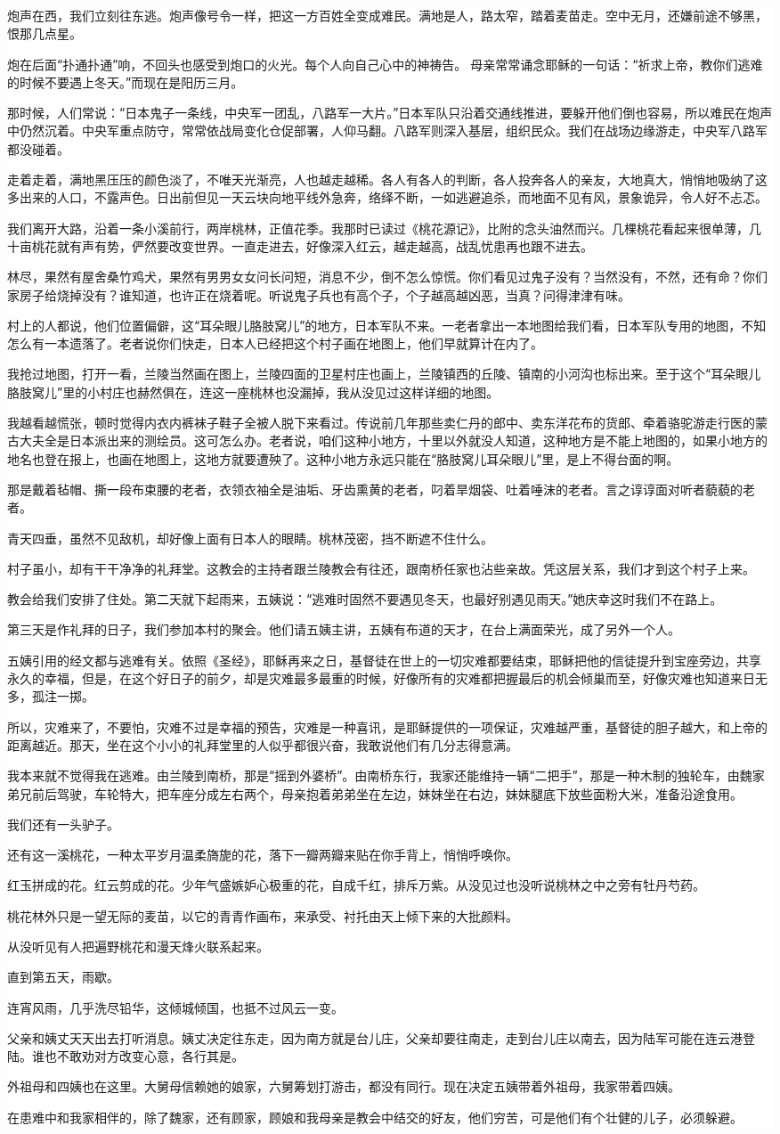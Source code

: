 炮声在西，我们立刻往东逃。炮声像号令一样，把这一方百姓全变成难民。满地是人，路太窄，踏着麦苗走。空中无月，还嫌前途不够黑，恨那几点星。

炮在后面“扑通扑通”响，不回头也感受到炮口的火光。每个人向自己心中的神祷告。 母亲常常诵念耶稣的一句话：“祈求上帝，教你们逃难的时候不要遇上冬天。”而现在是阳历三月。

那时候，人们常说：“日本鬼子一条线，中央军一团乱，八路军一大片。”日本军队只沿着交通线推进，要躲开他们倒也容易，所以难民在炮声中仍然沉着。中央军重点防守，常常依战局变化仓促部署，人仰马翻。八路军则深入基层，组织民众。我们在战场边缘游走，中央军八路军都没碰着。

走着走着，满地黑压压的颜色淡了，不唯天光渐亮，人也越走越稀。各人有各人的判断，各人投奔各人的亲友，大地真大，悄悄地吸纳了这多出来的人口，不露声色。日出前但见一天云块向地平线外急奔，络绎不断，一如逃避追杀，而地面不见有风，景象诡异，令人好不忐忑。

我们离开大路，沿着一条小溪前行，两岸桃林，正值花季。我那时已读过《桃花源记》，比附的念头油然而兴。几棵桃花看起来很单薄，几十亩桃花就有声有势，俨然要改变世界。一直走进去，好像深入红云，越走越高，战乱忧患再也跟不进去。

林尽，果然有屋舍桑竹鸡犬，果然有男男女女问长问短，消息不少，倒不怎么惊慌。你们看见过鬼子没有？当然没有，不然，还有命？你们家房子给烧掉没有？谁知道，也许正在烧着呢。听说鬼子兵也有高个子，个子越高越凶恶，当真？问得津津有味。

村上的人都说，他们位置偏僻，这“耳朵眼儿胳肢窝儿”的地方，日本军队不来。一老者拿出一本地图给我们看，日本军队专用的地图，不知怎么有一本遗落了。老者说你们快走，日本人已经把这个村子画在地图上，他们早就算计在内了。

我抢过地图，打开一看，兰陵当然画在图上，兰陵四面的卫星村庄也画上，兰陵镇西的丘陵、镇南的小河沟也标出来。至于这个“耳朵眼儿胳肢窝儿”里的小村庄也赫然俱在，连这一座桃林也没漏掉，我从没见过这样详细的地图。

我越看越慌张，顿时觉得内衣内裤袜子鞋子全被人脱下来看过。传说前几年那些卖仁丹的郎中、卖东洋花布的货郎、牵着骆驼游走行医的蒙古大夫全是日本派出来的测绘员。这可怎么办。老者说，咱们这种小地方，十里以外就没人知道，这种地方是不能上地图的，如果小地方的地名也登在报上，也画在地图上，这地方就要遭殃了。这种小地方永远只能在“胳肢窝儿耳朵眼儿”里，是上不得台面的啊。

那是戴着毡帽、撕一段布束腰的老者，衣领衣袖全是油垢、牙齿熏黄的老者，叼着旱烟袋、吐着唾沫的老者。言之谆谆面对听者藐藐的老者。

青天四垂，虽然不见敌机，却好像上面有日本人的眼睛。桃林茂密，挡不断遮不住什么。

村子虽小，却有干干净净的礼拜堂。这教会的主持者跟兰陵教会有往还，跟南桥任家也沾些亲故。凭这层关系，我们才到这个村子上来。

教会给我们安排了住处。第二天就下起雨来，五姨说：“逃难时固然不要遇见冬天，也最好别遇见雨天。”她庆幸这时我们不在路上。

第三天是作礼拜的日子，我们参加本村的聚会。他们请五姨主讲，五姨有布道的天才，在台上满面荣光，成了另外一个人。

五姨引用的经文都与逃难有关。依照《圣经》，耶稣再来之日，基督徒在世上的一切灾难都要结束，耶稣把他的信徒提升到宝座旁边，共享永久的幸福，但是，在这个好日子的前夕，却是灾难最多最重的时候，好像所有的灾难都把握最后的机会倾巢而至，好像灾难也知道来日无多，孤注一掷。

所以，灾难来了，不要怕，灾难不过是幸福的预告，灾难是一种喜讯，是耶稣提供的一项保证，灾难越严重，基督徒的胆子越大，和上帝的距离越近。那天，坐在这个小小的礼拜堂里的人似乎都很兴奋，我敢说他们有几分志得意满。

我本来就不觉得我在逃难。由兰陵到南桥，那是“摇到外婆桥”。由南桥东行，我家还能维持一辆“二把手”，那是一种木制的独轮车，由魏家弟兄前后驾驶，车轮特大，把车座分成左右两个，母亲抱着弟弟坐在左边，妹妹坐在右边，妹妹腿底下放些面粉大米，准备沿途食用。

我们还有一头驴子。

还有这一溪桃花，一种太平岁月温柔旖旎的花，落下一瓣两瓣来贴在你手背上，悄悄呼唤你。

红玉拼成的花。红云剪成的花。少年气盛嫉妒心极重的花，自成千红，排斥万紫。从没见过也没听说桃林之中之旁有牡丹芍药。

桃花林外只是一望无际的麦苗，以它的青青作画布，来承受、衬托由天上倾下来的大批颜料。

从没听见有人把遍野桃花和漫天烽火联系起来。

直到第五天，雨歇。

连宵风雨，几乎洗尽铅华，这倾城倾国，也抵不过风云一变。

父亲和姨丈天天出去打听消息。姨丈决定往东走，因为南方就是台儿庄，父亲却要往南走，走到台儿庄以南去，因为陆军可能在连云港登陆。谁也不敢劝对方改变心意，各行其是。

外祖母和四姨也在这里。大舅母信赖她的娘家，六舅筹划打游击，都没有同行。现在决定五姨带着外祖母，我家带着四姨。

在患难中和我家相伴的，除了魏家，还有顾家，顾娘和我母亲是教会中结交的好友，他们穷苦，可是他们有个壮健的儿子，必须躲避。
